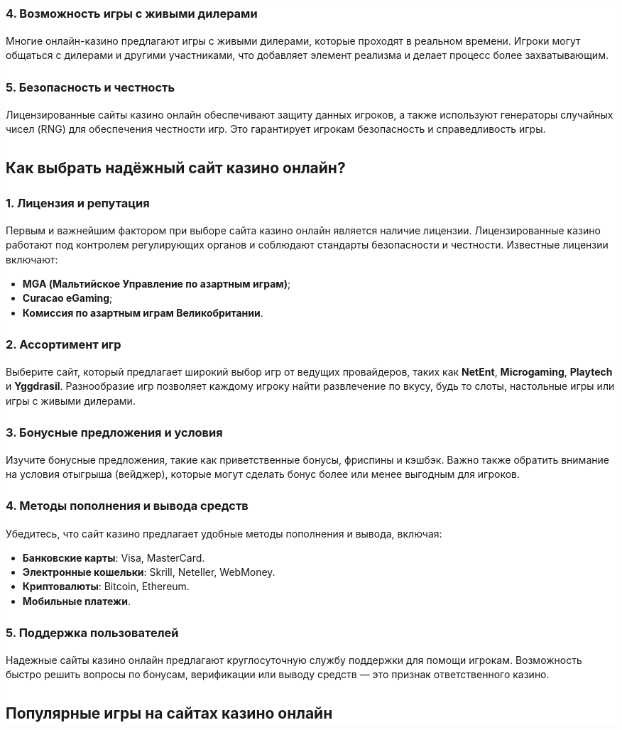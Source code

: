 ### 4. Возможность игры с живыми дилерами

Многие онлайн-казино предлагают игры с живыми дилерами, которые проходят в реальном времени. Игроки могут общаться с дилерами и другими участниками, что добавляет элемент реализма и делает процесс более захватывающим.

### 5. Безопасность и честность

Лицензированные сайты казино онлайн обеспечивают защиту данных игроков, а также используют генераторы случайных чисел (RNG) для обеспечения честности игр. Это гарантирует игрокам безопасность и справедливость игры.

## Как выбрать надёжный сайт казино онлайн?

### 1. Лицензия и репутация

Первым и важнейшим фактором при выборе сайта казино онлайн является наличие лицензии. Лицензированные казино работают под контролем регулирующих органов и соблюдают стандарты безопасности и честности. Известные лицензии включают:

* **MGA (Мальтийское Управление по азартным играм)**;
* **Curacao eGaming**;
* **Комиссия по азартным играм Великобритании**.

### 2. Ассортимент игр

Выберите сайт, который предлагает широкий выбор игр от ведущих провайдеров, таких как **NetEnt**, **Microgaming**, **Playtech** и **Yggdrasil**. Разнообразие игр позволяет каждому игроку найти развлечение по вкусу, будь то слоты, настольные игры или игры с живыми дилерами.

### 3. Бонусные предложения и условия

Изучите бонусные предложения, такие как приветственные бонусы, фриспины и кэшбэк. Важно также обратить внимание на условия отыгрыша (вейджер), которые могут сделать бонус более или менее выгодным для игроков.

### 4. Методы пополнения и вывода средств

Убедитесь, что сайт казино предлагает удобные методы пополнения и вывода, включая:

* **Банковские карты**: Visa, MasterCard.
* **Электронные кошельки**: Skrill, Neteller, WebMoney.
* **Криптовалюты**: Bitcoin, Ethereum.
* **Мобильные платежи**.

### 5. Поддержка пользователей

Надежные сайты казино онлайн предлагают круглосуточную службу поддержки для помощи игрокам. Возможность быстро решить вопросы по бонусам, верификации или выводу средств — это признак ответственного казино.

## Популярные игры на сайтах казино онлайн
